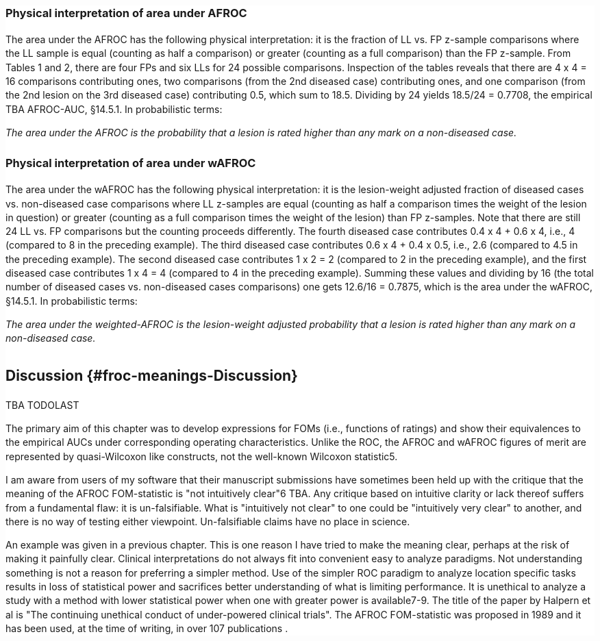 ### Physical interpretation of area under AFROC

The area under the AFROC has the following physical interpretation: it is the fraction of LL vs. FP z-sample comparisons where the LL sample is equal (counting as half a comparison) or greater (counting as a full comparison) than the FP z-sample. From Tables 1 and 2, there are four FPs and six LLs for 24 possible comparisons. Inspection of the tables reveals that there are 4 x 4 = 16 comparisons contributing ones, two comparisons (from the 2nd diseased case) contributing ones, and one comparison (from the 2nd lesion on the 3rd diseased case) contributing 0.5, which sum to 18.5. Dividing by 24 yields 18.5/24 = 0.7708, the empirical TBA AFROC-AUC, §14.5.1. In probabilistic terms:

*The area under the AFROC is the probability that a lesion is rated higher than any mark on a non-diseased case.*

### Physical interpretation of area under wAFROC

The area under the wAFROC has the following physical interpretation: it is the lesion-weight adjusted fraction of diseased cases vs. non-diseased case comparisons where LL z-samples are equal (counting as half a comparison times the weight of the lesion in question) or greater (counting as a full comparison times the weight of the lesion) than FP z-samples. Note that there are still 24 LL vs. FP comparisons but the counting proceeds differently. The fourth diseased case contributes 0.4 x 4 + 0.6 x 4, i.e., 4 (compared to 8 in the preceding example). The third diseased case contributes 0.6 x 4 + 0.4 x 0.5, i.e., 2.6 (compared to 4.5 in the preceding example). The second diseased case contributes 1 x 2 = 2 (compared to 2 in the preceding example), and the first diseased case contributes 1 x 4 = 4 (compared to 4 in the preceding example). Summing these values and dividing by 16 (the total number of diseased cases vs. non-diseased cases comparisons) one gets 12.6/16 = 0.7875, which is the area under the wAFROC, §14.5.1. In probabilistic terms:

*The area under the weighted-AFROC is the lesion-weight adjusted probability that a lesion is rated higher than any mark on a non-diseased case.*

## Discussion {#froc-meanings-Discussion}

TBA
TODOLAST

The primary aim of this chapter was to develop expressions for FOMs (i.e., functions of ratings) and show their equivalences to the empirical AUCs under corresponding operating characteristics. Unlike the ROC, the AFROC and wAFROC figures of merit are represented by quasi-Wilcoxon like constructs, not the well-known Wilcoxon statistic5.

I am aware from users of my software that their manuscript submissions have sometimes been held up with the critique that the meaning of the AFROC FOM-statistic is "not intuitively clear"6 TBA. Any critique based on intuitive clarity or lack thereof suffers from a fundamental flaw: it is un-falsifiable. What is "intuitively not clear" to one could be "intuitively very clear" to another, and there is no way of testing either viewpoint. Un-falsifiable claims have no place in science.

An example was given in a previous chapter. This is one reason I have tried to make the meaning clear, perhaps at the risk of making it painfully clear. Clinical interpretations do not always fit into convenient easy to analyze paradigms. Not understanding something is not a reason for preferring a simpler method. Use of the simpler ROC paradigm to analyze location specific tasks results in loss of statistical power and sacrifices better understanding of what is limiting performance. It is unethical to analyze a study with a method with lower statistical power when one with greater power is available7-9. The title of the paper by Halpern et al is "The continuing unethical conduct of under-powered clinical trials". The AFROC FOM-statistic was proposed in 1989 and it has been used, at the time of writing, in over 107 publications .
